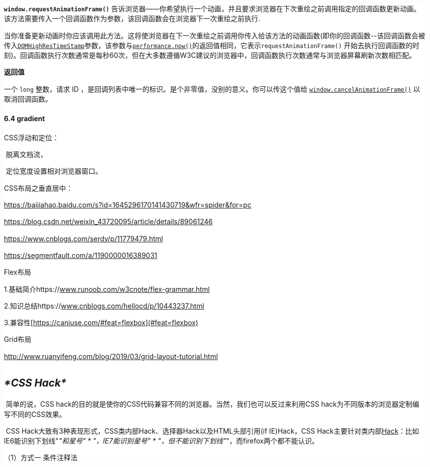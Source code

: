 **`window.requestAnimationFrame()`** 告诉浏览器——你希望执行一个动画，并且要求浏览器在下次重绘之前调用指定的回调函数更新动画。该方法需要传入一个回调函数作为参数，该回调函数会在浏览器下一次重绘之前执行.

当你准备更新动画时你应该调用此方法。这将使浏览器在下一次重绘之前调用你传入给该方法的动画函数(即你的回调函数--该回调函数会被传入[`DOMHighResTimeStamp`](https://developer.mozilla.org/zh-CN/docs/Web/API/DOMHighResTimeStamp)参数，该参数与[`performance.now()`](https://developer.mozilla.org/zh-CN/docs/Web/API/Performance/now)的返回值相同，它表示`requestAnimationFrame()` 开始去执行回调函数的时刻)。回调函数执行次数通常是每秒60次，但在大多数遵循W3C建议的浏览器中，回调函数执行次数通常与浏览器屏幕刷新次数相匹配。

**返回值**

一个 `long` 整数，请求 ID ，是回调列表中唯一的标识。是个非零值，没别的意义。你可以传这个值给 [`window.cancelAnimationFrame()`](https://developer.mozilla.org/zh-CN/docs/Web/API/Window/cancelAnimationFrame) 以取消回调函数。

#### 6.4 gradient



 

 

CSS浮动和定位：

​	脱离文档流，

​	定位宽度设置相对浏览器窗口。

CSS布局之垂直居中：

https://baijiahao.baidu.com/s?id=1645296170141430719&wfr=spider&for=pc

https://blog.csdn.net/weixin_43720095/article/details/89061246

https://www.cnblogs.com/serdy/p/11779479.html

https://segmentfault.com/a/1190000016389031

 

Flex布局

1.基础简介https://www.runoob.com/w3cnote/flex-grammar.html

2.知识总结https://www.cnblogs.com/hellocd/p/10443237.html

3.兼容性[https://caniuse.com/#feat=flexbox](#feat=flexbox)

 

Grid布局

http://www.ruanyifeng.com/blog/2019/03/grid-layout-tutorial.html





## ***\*CSS Hack\****

​	简单的说，CSS hack的目的就是使你的CSS代码兼容不同的浏览器。当然，我们也可以反过来利用CSS hack为不同版本的浏览器定制编写不同的CSS效果。

 

​	CSS Hack大致有3种表现形式，CSS类内部Hack、选择器Hack以及HTML头部引用(if IE)Hack，CSS Hack主要针对类内部[Hack](https://baike.baidu.com/item/Hack)：比如 IE6能识别下划线"_"和星号" * "，IE7能识别星号" * "，但不能识别下划线"_"，而firefox两个都不能认识。

（1）方式一 条件注释法
